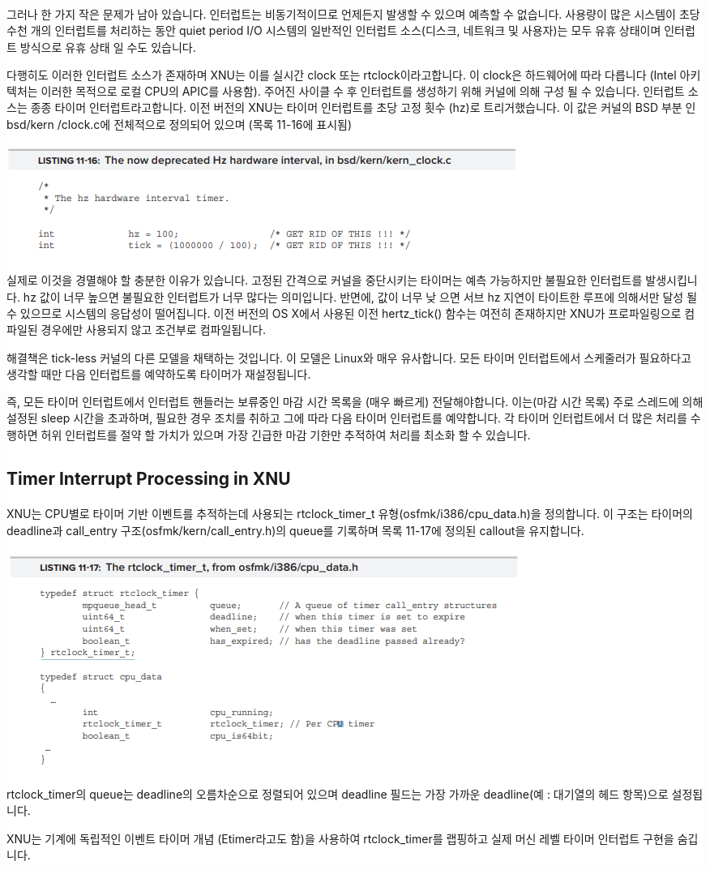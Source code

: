 그러나 한 가지 작은 문제가 남아 있습니다. 인터럽트는 비동기적이므로 언제든지 발생할 수 있으며 예측할 수 없습니다. 사용량이 많은 시스템이 초당 수천 개의 인터럽트를 처리하는 동안 quiet period I/O 시스템의 일반적인 인터럽트 소스(디스크, 네트워크 및 사용자)는 모두 유휴 상태이며 인터럽트 방식으로 유휴 상태 일 수도 있습니다.

다행히도 이러한 인터럽트 소스가 존재하며 XNU는 이를 실시간 clock 또는 rtclock이라고합니다. 이 clock은 하드웨어에 따라 다릅니다 (Intel 아키텍처는 이러한 목적으로 로컬 CPU의 APIC를 사용함). 주어진 사이클 수 후 인터럽트를 생성하기 위해 커널에 의해 구성 될 수 있습니다. 인터럽트 소스는 종종 타이머 인터럽트라고합니다. 이전 버전의 XNU는 타이머 인터럽트를 초당 고정 횟수 (hz)로 트리거했습니다. 이 값은 커널의 BSD 부분 인 bsd/kern /clock.c에 전체적으로 정의되어 있으며 (목록 11-16에 표시됨)

![11-49](../../img/chapter11/11_11_49.PNG)

실제로 이것을 경멸해야 할 충분한 이유가 있습니다. 고정된 간격으로 커널을 중단시키는 타이머는 예측 가능하지만 불필요한 인터럽트를 발생시킵니다. hz 값이 너무 높으면 불필요한 인터럽트가 너무 많다는 의미입니다. 반면에, 값이 너무 낮 으면 서브 hz 지연이 타이트한 루프에 의해서만 달성 될 수 있으므로 시스템의 응답성이 떨어집니다. 이전 버전의 OS X에서 사용된 이전 hertz_tick() 함수는 여전히 존재하지만 XNU가 프로파일링으로 컴파일된 경우에만 사용되지 않고 조건부로 컴파일됩니다.

해결책은 tick-less 커널의 다른 모델을 채택하는 것입니다. 이 모델은 Linux와 매우 유사합니다. 모든 타이머 인터럽트에서 스케줄러가 필요하다고 생각할 때만 다음 인터럽트를 예약하도록 타이머가 재설정됩니다. 

즉, 모든 타이머 인터럽트에서 인터럽트 핸들러는 보류중인 마감 시간 목록을 (매우 빠르게) 전달해야합니다. 이는(마감 시간 목록) 주로 스레드에 의해 설정된 sleep 시간을 초과하며, 필요한 경우 조치를 취하고 그에 따라 다음 타이머 인터럽트를 예약합니다. 각 타이머 인터럽트에서 더 많은 처리를 수행하면 허위 인터럽트를 절약 할 가치가 있으며 가장 긴급한 마감 기한만 추적하여 처리를 최소화 할 수 있습니다.

## Timer Interrupt Processing in XNU

XNU는 CPU별로 타이머 기반 이벤트를 추적하는데 사용되는 rtclock_timer_t 유형(osfmk/i386/cpu_data.h)을 정의합니다. 이 구조는 타이머의 deadline과 call_entry 구조(osfmk/kern/call_entry.h)의 queue를 기록하며 목록 11-17에 정의된 callout을 유지합니다.

![11-50](../../img/chapter11/11_11_50.PNG)

rtclock_timer의 queue는 deadline의 오름차순으로 정렬되어 있으며 deadline 필드는 가장 가까운 deadline(예 : 대기열의 헤드 항목)으로 설정됩니다.

XNU는 기계에 독립적인 이벤트 타이머 개념 (Etimer라고도 함)을 사용하여 rtclock_timer를 랩핑하고 실제 머신 레벨 타이머 인터럽트 구현을 숨깁니다.
